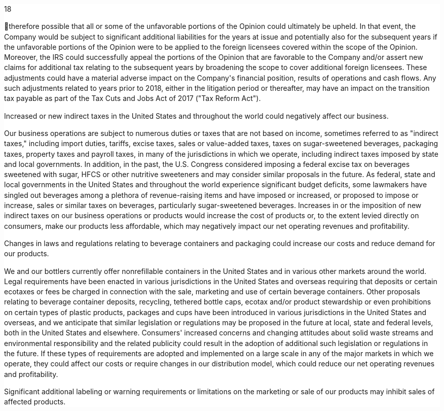 18

therefore possible that all or some of the unfavorable portions of the Opinion could ultimately be upheld. In that event, the Company would be subject to significant additional
liabilities for the years at issue and potentially also for the subsequent years if the unfavorable portions of the Opinion were to be applied to the foreign licensees covered within
the scope of the Opinion. Moreover, the IRS could successfully appeal the portions of the Opinion that are favorable to the Company and/or assert new claims for additional tax
relating to the subsequent years by broadening the scope to cover additional foreign licensees. These adjustments could have a material adverse impact on the Company's
financial position, results of operations and cash flows. Any such adjustments related to years prior to 2018, either in the litigation period or thereafter, may have an impact on
the transition tax payable as part of the Tax Cuts and Jobs Act of 2017 ("Tax Reform Act").

Increased or new indirect taxes in the United States and throughout the world could negatively affect our business.

Our business operations are subject to numerous duties or taxes that are not based on income, sometimes referred to as "indirect taxes," including import duties, tariffs, excise
taxes, sales or value-added taxes, taxes on sugar-sweetened beverages, packaging taxes, property taxes and payroll taxes, in many of the jurisdictions in which we operate,
including indirect taxes imposed by state and local governments. In addition, in the past, the U.S. Congress considered imposing a federal excise tax on beverages sweetened
with sugar, HFCS or other nutritive sweeteners and may consider similar proposals in the future. As federal, state and local governments in the United States and throughout the
world experience significant budget deficits, some lawmakers have singled out beverages among a plethora of revenue-raising items and have imposed or increased, or
proposed to impose or increase, sales or similar taxes on beverages, particularly sugar-sweetened beverages. Increases in or the imposition of new indirect taxes on our business
operations or products would increase the cost of products or, to the extent levied directly on consumers, make our products less affordable, which may negatively impact our
net operating revenues and profitability.

Changes in laws and regulations relating to beverage containers and packaging could increase our costs and reduce demand for our products.

We and our bottlers currently offer nonrefillable containers in the United States and in various other markets around the world. Legal requirements have been enacted in various
jurisdictions in the United States and overseas requiring that deposits or certain ecotaxes or fees be charged in connection with the sale, marketing and use of certain beverage
containers. Other proposals relating to beverage container deposits, recycling, tethered bottle caps, ecotax and/or product stewardship or even prohibitions on certain types of
plastic products, packages and cups have been introduced in various jurisdictions in the United States and overseas, and we anticipate that similar legislation or regulations may
be proposed in the future at local, state and federal levels, both in the United States and elsewhere. Consumers' increased concerns and changing attitudes about solid waste
streams and environmental responsibility and the related publicity could result in the adoption of additional such legislation or regulations in the future. If these types of
requirements are adopted and implemented on a large scale in any of the major markets in which we operate, they could affect our costs or require changes in our distribution
model, which could reduce our net operating revenues and profitability.

Significant additional labeling or warning requirements or limitations on the marketing or sale of our products may inhibit sales of affected products.

